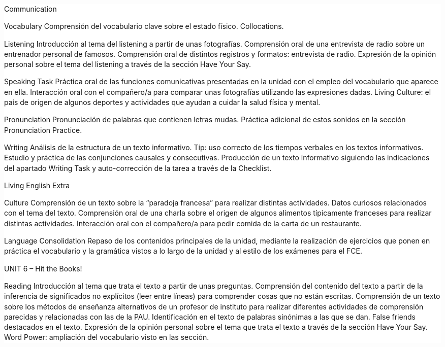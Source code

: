 Communication

Vocabulary
Comprensión del vocabulario clave sobre el estado físico.
Collocations.

Listening
Introducción al tema del listening a partir de unas fotografías. 
Comprensión oral de una entrevista de radio sobre un entrenador personal de famosos. 
Comprensión oral de distintos registros y formatos: entrevista de radio.
Expresión de la opinión personal sobre el tema del listening a través de la sección Have Your Say.

Speaking Task
Práctica oral de las funciones comunicativas presentadas en la unidad con el empleo del vocabulario que aparece en ella.
Interacción oral con el compañero/a para comparar unas fotografías utilizando las expresiones dadas.
Living Culture: el país de origen de algunos deportes y actividades que ayudan a cuidar la salud física y mental. 

Pronunciation
Pronunciación de palabras que contienen letras mudas. Práctica adicional de estos sonidos en la sección Pronunciation Practice.

Writing
Análisis de la estructura de un texto informativo.
Tip: uso correcto de los tiempos verbales en los textos informativos.
Estudio y práctica de las conjunciones causales y consecutivas.
Producción de un texto informativo siguiendo las indicaciones del apartado Writing Task y auto-corrección de la tarea a través de la Checklist.

Living English Extra

Culture
Comprensión de un texto sobre la “paradoja francesa” para realizar distintas actividades. 
Datos curiosos relacionados con el tema del texto.
Comprensión oral de una charla sobre el origen de algunos alimentos típicamente franceses para realizar distintas actividades.
Interacción oral con el compañero/a para pedir comida de la carta de un restaurante.

Language Consolidation
Repaso de los contenidos principales de la unidad, mediante la realización de ejercicios que ponen en práctica el vocabulario y la gramática vistos a lo largo de la unidad y al estilo de los exámenes para el FCE.

UNIT 6 – Hit the Books!

Reading
Introducción al tema que trata el texto a partir de unas preguntas. 
Comprensión del contenido del texto a partir de la inferencia de significados no explícitos (leer entre líneas) para comprender cosas que no están escritas. 
Comprensión de un texto sobre los métodos de enseñanza alternativos de un profesor de instituto para realizar diferentes actividades de comprensión parecidas y relacionadas con las de la PAU.
Identificación en el texto de palabras sinónimas a las que se dan.
False friends destacados en el texto.
Expresión de la opinión personal sobre el tema que trata el texto a través de la sección Have Your Say. 
Word Power: ampliación del vocabulario visto en las sección.
